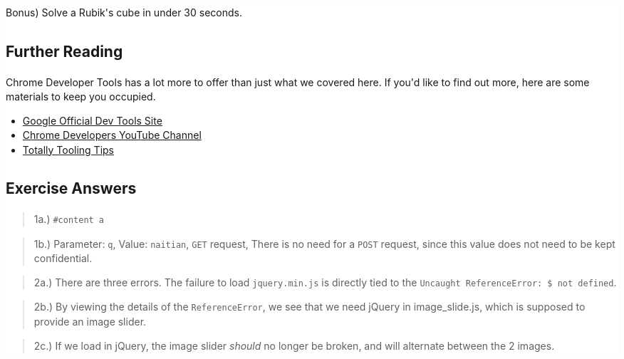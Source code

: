 Bonus) Solve a Rubik's cube in under 30 seconds.

## Further Reading
Chrome Developer Tools has a lot more to offer than just what we covered here. If you'd like to find out more, here are some materials to keep you occupied.

- [Google Official Dev Tools Site](https://developers.google.com/web/tools/chrome-devtools/?hl=en)
- [Chrome Developers YouTube Channel](https://www.youtube.com/channel/UCnUYZLuoy1rq1aVMwx4aTzw)
- [Totally Tooling Tips](https://developers.google.com/web/shows/ttt/?hl=en)


## Exercise Answers
>1a.) `#content a`

>1b.) Parameter: `q`, Value: `naitian`, `GET` request, There is no need for a `POST` request, since this value does not need to be kept confidential.

>2a.) There are three errors. The failure to load `jquery.min.js` is directly tied to the `Uncaught ReferenceError: $ not defined`.

>2b.) By viewing the details of the `ReferenceError`, we see that we need jQuery in image_slide.js, which is supposed to provide an image slider.

>2c.) If we load in jQuery, the image slider *should* no longer be broken, and will alternate between the 2 images.
